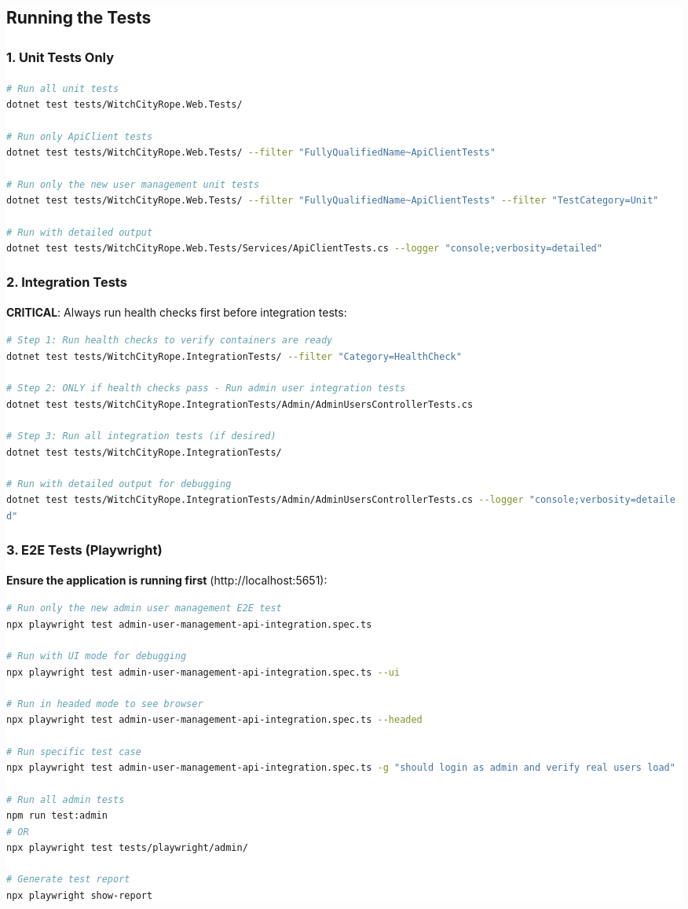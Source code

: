 ## Running the Tests

### 1. Unit Tests Only
```bash
# Run all unit tests
dotnet test tests/WitchCityRope.Web.Tests/

# Run only ApiClient tests
dotnet test tests/WitchCityRope.Web.Tests/ --filter "FullyQualifiedName~ApiClientTests"

# Run only the new user management unit tests
dotnet test tests/WitchCityRope.Web.Tests/ --filter "FullyQualifiedName~ApiClientTests" --filter "TestCategory=Unit"

# Run with detailed output
dotnet test tests/WitchCityRope.Web.Tests/Services/ApiClientTests.cs --logger "console;verbosity=detailed"
```

### 2. Integration Tests

**CRITICAL**: Always run health checks first before integration tests:

```bash
# Step 1: Run health checks to verify containers are ready
dotnet test tests/WitchCityRope.IntegrationTests/ --filter "Category=HealthCheck"

# Step 2: ONLY if health checks pass - Run admin user integration tests
dotnet test tests/WitchCityRope.IntegrationTests/Admin/AdminUsersControllerTests.cs

# Step 3: Run all integration tests (if desired)
dotnet test tests/WitchCityRope.IntegrationTests/

# Run with detailed output for debugging
dotnet test tests/WitchCityRope.IntegrationTests/Admin/AdminUsersControllerTests.cs --logger "console;verbosity=detailed"
```

### 3. E2E Tests (Playwright)

**Ensure the application is running first** (http://localhost:5651):

```bash
# Run only the new admin user management E2E test
npx playwright test admin-user-management-api-integration.spec.ts

# Run with UI mode for debugging
npx playwright test admin-user-management-api-integration.spec.ts --ui

# Run in headed mode to see browser
npx playwright test admin-user-management-api-integration.spec.ts --headed

# Run specific test case
npx playwright test admin-user-management-api-integration.spec.ts -g "should login as admin and verify real users load"

# Run all admin tests
npm run test:admin
# OR
npx playwright test tests/playwright/admin/

# Generate test report
npx playwright show-report
```

